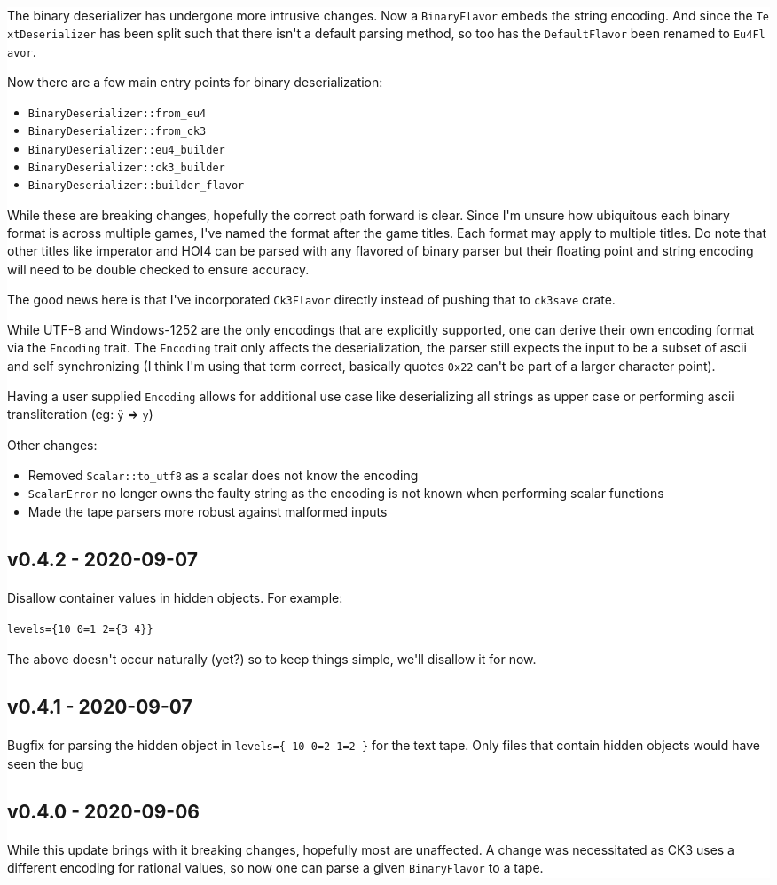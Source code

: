 The binary deserializer has undergone more intrusive changes. Now a `BinaryFlavor` embeds the string encoding. And since the `TextDeserializer` has been split such that there isn't a default parsing method, so too has the `DefaultFlavor` been renamed to `Eu4Flavor`.

Now there are a few main entry points for binary deserialization:

- `BinaryDeserializer::from_eu4`
- `BinaryDeserializer::from_ck3`
- `BinaryDeserializer::eu4_builder`
- `BinaryDeserializer::ck3_builder`
- `BinaryDeserializer::builder_flavor`

While these are breaking changes, hopefully the correct path forward is clear. Since I'm unsure how ubiquitous each binary format is across multiple games, I've named the format after the game titles. Each format may apply to multiple titles. Do note that other titles like imperator and HOI4 can be parsed with any flavored of binary parser but their floating point and string encoding will need to be double checked to ensure accuracy. 

The good news here is that I've incorporated `Ck3Flavor` directly instead of pushing that to `ck3save` crate.

While UTF-8 and Windows-1252 are the only encodings that are explicitly supported, one can derive their own encoding format via the `Encoding` trait. The `Encoding` trait only affects the deserialization, the parser still expects the input to be a subset of ascii and self synchronizing (I think I'm using that term correct, basically quotes `0x22` can't be part of a larger character point).

Having a user supplied `Encoding` allows for additional use case like deserializing all strings as upper case or performing ascii transliteration (eg: `ÿ` => `y`)

Other changes:

 - Removed `Scalar::to_utf8` as a scalar does not know the encoding
 - `ScalarError` no longer owns the faulty string as the encoding is not known when performing scalar functions
 - Made the tape parsers more robust against malformed inputs

## v0.4.2 - 2020-09-07

Disallow container values in hidden objects. For example:

```
levels={10 0=1 2={3 4}}
```

The above doesn't occur naturally (yet?) so to keep things simple, we'll disallow it for now.

## v0.4.1 - 2020-09-07

Bugfix for parsing the hidden object in `levels={ 10 0=2 1=2 }` for the text tape. Only files
that contain hidden objects would have seen the bug

## v0.4.0 - 2020-09-06

While this update brings with it breaking changes, hopefully most are unaffected. A change was necessitated as
CK3 uses a different encoding for rational values, so now one can parse a given `BinaryFlavor` to a tape.
